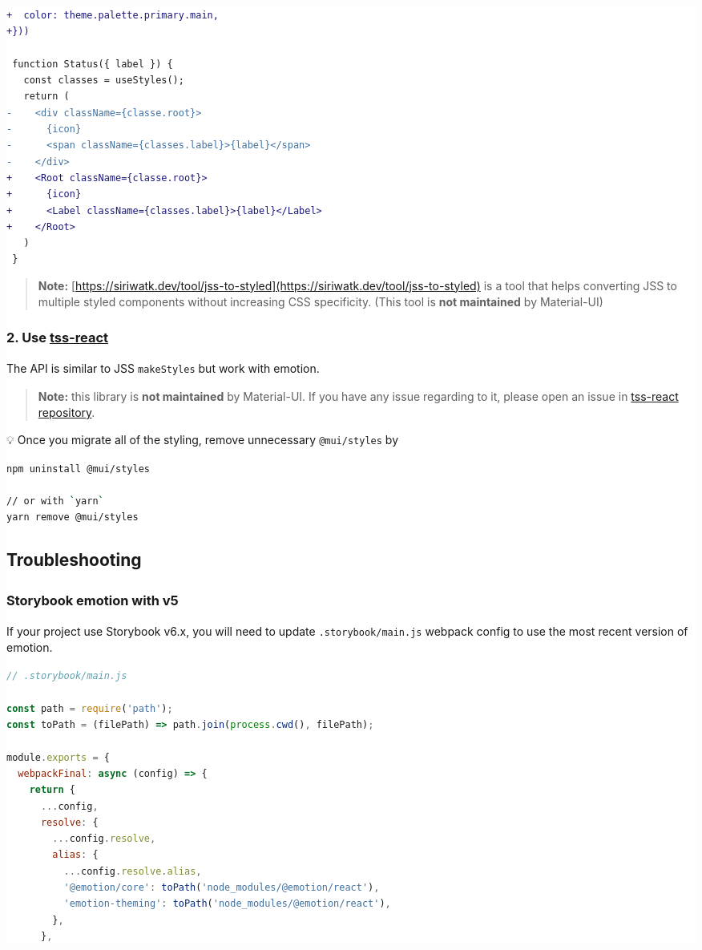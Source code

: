 ```diff
+  color: theme.palette.primary.main,
+}))

 function Status({ label }) {
   const classes = useStyles();
   return (
-    <div className={classe.root}>
-      {icon}
-      <span className={classes.label}>{label}</span>
-    </div>
+    <Root className={classe.root}>
+      {icon}
+      <Label className={classes.label}>{label}</Label>
+    </Root>
   )
 }
```

> **Note:** [https://siriwatk.dev/tool/jss-to-styled](https://siriwatk.dev/tool/jss-to-styled) is a tool that helps converting JSS to multiple styled components without increasing CSS specificity. (This tool is **not maintained** by Material-UI)

### 2. Use [tss-react](https://github.com/garronej/tss-react)

The API is similar to JSS `makeStyles` but work with emotion.

  

> **Note:** this library is **not maintained** by Material-UI. If you have any issue regarding to it, please open an issue in [tss-react repository](https://github.com/garronej/tss-react/issues/new).

💡 Once you migrate all of the styling, remove unnecessary `@mui/styles` by

```sh
npm uninstall @mui/styles

// or with `yarn`
yarn remove @mui/styles
```

## Troubleshooting

### Storybook emotion with v5

If your project use Storybook v6.x, you will need to update `.storybook/main.js` webpack config to use the most recent version of emotion.

```js
// .storybook/main.js

const path = require('path');
const toPath = (filePath) => path.join(process.cwd(), filePath);

module.exports = {
  webpackFinal: async (config) => {
    return {
      ...config,
      resolve: {
        ...config.resolve,
        alias: {
          ...config.resolve.alias,
          '@emotion/core': toPath('node_modules/@emotion/react'),
          'emotion-theming': toPath('node_modules/@emotion/react'),
        },
      },
```